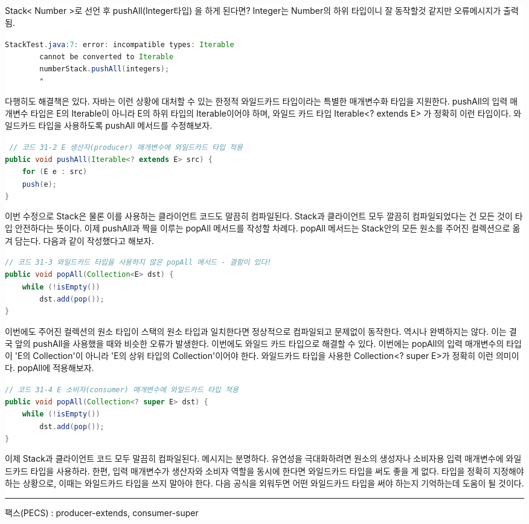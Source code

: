Stack< Number >로 선언 후 pushAll(Integer타입) 을 하게 된다면?
Integer는 Number의 하위 타입이니 잘 동작할것 같지만 오류메시지가 출력 됨.

```java
StackTest.java:7: error: incompatible types: Iterable
        cannot be converted to Iterable
        numberStack.pushAll(integers);
        ⌃
```

다행히도 해결책은 있다. 자바는 이런 상황에 대처할 수 있는 한정적 와일드카드 타입이라는 특별한 매개변수화 타입을 지원한다. pushAll의 입력 매개변수 타입은 E의 Iterable이 아니라 E의 하위 타입의 Iterable이어야 하며, 와일드 카드 타입 Iterable<? extends E> 가 정확히 이런 타입이다. 와일드카드 타입을 사용하도록 pushAll 메서드를 수정해보자.


```java
 // 코드 31-2 E 생산자(producer) 매개변수에 와일드카드 타입 적용
public void pushAll(Iterable<? extends E> src) {
    for (E e : src)
    push(e);
}
```

이번 수정으로 Stack은 물론 이를 사용하는 클라이언트 코드도 말끔히 컴파일된다. Stack과 클라이언트 모두 깔끔히 컴파일되었다는 건 모든 것이 타입 안전하다는 뜻이다.
이제 pushAll과 짝을 이루는 popAll 메서드를 작성할 차례다. popAll 메서드는 Stack안의 모든 원소를 주어진 컬렉션으로 옮겨 담는다. 다음과 같이 작성했다고 해보자.


```java
// 코드 31-3 와일드카드 타입을 사용하지 않은 popAll 메서드 - 결함이 있다!
public void popAll(Collection<E> dst) {
    while (!isEmpty())
        dst.add(pop());
}
```

이번에도 주어진 컬렉션의 원소 타입이 스택의 원소 타입과 일치한다면 정상적으로 컴파일되고 문제없이 동작한다. 역시나 완벽하지는 않다. 이는 결국 앞의 pushAll을 사용했을 때와 비슷한 오류가 발생한다. 이번에도 와일드 카드 타입으로 해결할 수 있다. 이번에는 popAll의 입력 매개변수의 타입이 'E의 Collection'이 아니라 'E의 상위 타입의 Collection'이어야 한다. 와일드카드 타입을 사용한 Collection<? super E>가 정확히 이런 의미이다. popAll에 적용해보자.


```java
// 코드 31-4 E 소비자(consumer) 매개변수에 와일드카드 타입 적용
public void popAll(Collection<? super E> dst) {
    while (!isEmpty())
        dst.add(pop());
}
```

이제 Stack과 클라이언트 코드 모두 말끔히 컴파일된다.
메시지는 분명하다. 유연성을 극대화하려면 원소의 생성자나 소비자용 입력 매개변수에 와일드카드 타입을 사용하라. 한편, 입력 매개변수가 생산자와 소비자 역할을 동시에 한다면 와일드카드 타입을 써도 좋을 게 없다. 타입을 정확히 지정해야 하는 상황으로, 이때는 와일드카드 타입을 쓰지 말아야 한다. 다음 공식을 외워두면 어떤 와일드카드 타입을 써야 하는지 기억하는데 도움이 될 것이다.

----------------------

팩스(PECS) : producer-extends, consumer-super

